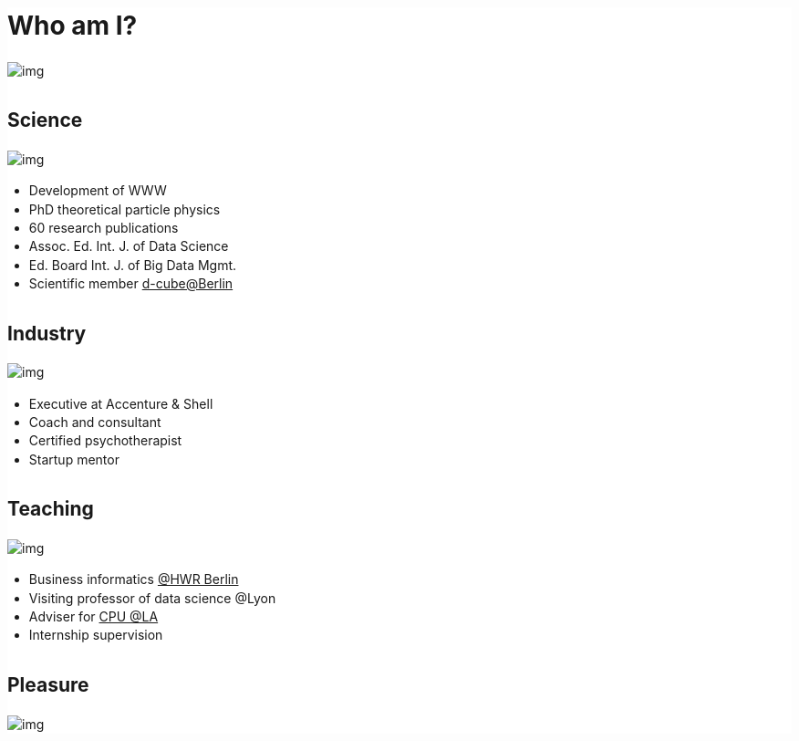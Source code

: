 
<a id="orgb963d43"></a>

# Who am I?

![img](../../img/marcus.jpg)


<a id="org1411864"></a>

## Science

![img](../../img/feynman.jpg)

-   Development of WWW
-   PhD theoretical particle physics
-   60 research publications
-   Assoc. Ed. Int. J. of Data Science
-   Ed. Board Int. J. of Big Data Mgmt.
-   Scientific member [d-cube@Berlin](https://www.hwr-berlin.de/en/research/research-centres-and-institutes/)


<a id="org4a655a4"></a>

## Industry

![img](../../img/freud.jpg)

-   Executive at Accenture & Shell
-   Coach and consultant
-   Certified psychotherapist
-   Startup mentor


<a id="org4b0e253"></a>

## Teaching

![img](../../img/teaching.jpeg)

-   Business informatics [@HWR Berlin](https://www.hwr-berlin.de/en/)
-   Visiting professor of data science @Lyon
-   Adviser for [CPU @LA](https://catholicpolytechnic.org/)
-   Internship supervision


<a id="org7fb6a36"></a>

## Pleasure

![img](/home/marcus/OneDrive/2021_Sommer/BIS_315002/sessions/2021_04_06/ubisoft-AC-Valhalla.jpg)
